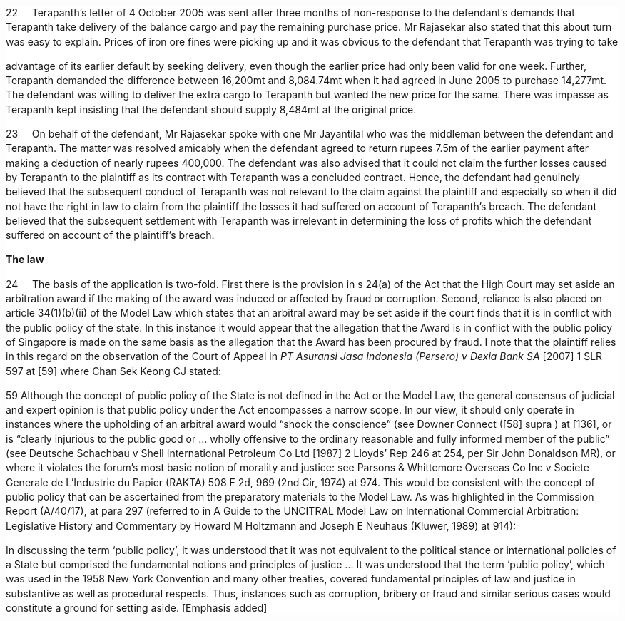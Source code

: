 22     Terapanth’s letter of 4 October 2005 was sent after three months of non-response to the defendant’s demands that Terapanth take delivery of the balance cargo and pay the remaining purchase price. Mr Rajasekar also stated that this about turn was easy to explain. Prices of iron ore fines were picking up and it was obvious to the defendant that Terapanth was trying to take 


advantage of its earlier default by seeking delivery, even though the earlier price had only been valid for one week. Further, Terapanth demanded the difference between 16,200mt and 8,084.74mt when it had agreed in June 2005 to purchase 14,277mt. The defendant was willing to deliver the extra cargo to Terapanth but wanted the new price for the same. There was impasse as Terapanth kept insisting that the defendant should supply 8,484mt at the original price. 

23     On behalf of the defendant, Mr Rajasekar spoke with one Mr Jayantilal who was the middleman between the defendant and Terapanth. The matter was resolved amicably when the defendant agreed to return rupees 7.5m of the earlier payment after making a deduction of nearly rupees 400,000. The defendant was also advised that it could not claim the further losses caused by Terapanth to the plaintiff as its contract with Terapanth was a concluded contract. Hence, the defendant had genuinely believed that the subsequent conduct of Terapanth was not relevant to the claim against the plaintiff and especially so when it did not have the right in law to claim from the plaintiff the losses it had suffered on account of Terapanth’s breach. The defendant believed that the subsequent settlement with Terapanth was irrelevant in determining the loss of profits which the defendant suffered on account of the plaintiff’s breach. 

**The law** 

24     The basis of the application is two-fold. First there is the provision in s 24(a) of the Act that the High Court may set aside an arbitration award if the making of the award was induced or affected by fraud or corruption. Second, reliance is also placed on article 34(1)(b)(ii) of the Model Law which states that an arbitral award may be set aside if the court finds that it is in conflict with the public policy of the state. In this instance it would appear that the allegation that the Award is in conflict with the public policy of Singapore is made on the same basis as the allegation that the Award has been procured by fraud. I note that the plaintiff relies in this regard on the observation of the Court of Appeal in _PT Asuransi Jasa Indonesia (Persero) v Dexia Bank SA_ <span class="citation">[2007] 1 SLR 597</span> at [59] where Chan Sek Keong CJ stated: 


 59 Although the concept of public policy of the State is not defined in the Act or the Model Law, the general consensus of judicial and expert opinion is that public policy under the Act encompasses a narrow scope. In our view, it should only operate in instances where the upholding of an arbitral award would “shock the conscience” (see Downer Connect ([58] supra ) at [136], or is “clearly injurious to the public good or ... wholly offensive to the ordinary reasonable and fully informed member of the public” (see Deutsche Schachbau v Shell International Petroleum Co Ltd [1987] 2 Lloyds’ Rep 246 at 254, per Sir John Donaldson MR), or where it violates the forum’s most basic notion of morality and justice: see Parsons & Whittemore Overseas Co Inc v Societe Generale de L’Industrie du Papier (RAKTA) 508 F 2d, 969 (2nd Cir, 1974) at 974. This would be consistent with the concept of public policy that can be ascertained from the preparatory materials to the Model Law. As was highlighted in the Commission Report (A/40/17), at para 297 (referred to in A Guide to the UNCITRAL Model Law on International Commercial Arbitration: Legislative History and Commentary by Howard M Holtzmann and Joseph E Neuhaus (Kluwer, 1989) at 914): 

 In discussing the term ‘public policy’, it was understood that it was not equivalent to the political stance or international policies of a State but comprised the fundamental notions and principles of justice ... It was understood that the term ‘public policy’, which was used in the 1958 New York Convention and many other treaties, covered fundamental principles of law and justice in substantive as well as procedural respects. Thus, instances such as corruption, bribery or fraud and similar serious cases would constitute a ground for setting aside. [Emphasis added] 
